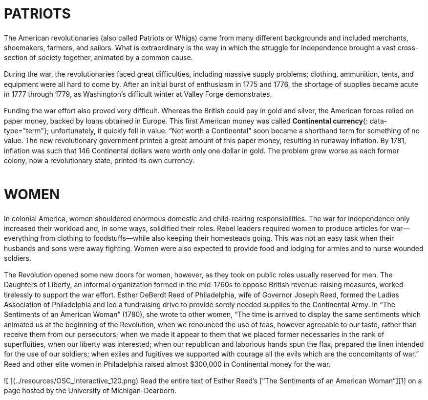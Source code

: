 # PATRIOTS

The American revolutionaries (also called Patriots or Whigs) came from many different backgrounds and included merchants, shoemakers, farmers, and sailors. What is extraordinary is the way in which the struggle for independence brought a vast cross-section of society together, animated by a common cause.

During the war, the revolutionaries faced great difficulties, including massive supply problems; clothing, ammunition, tents, and equipment were all hard to come by. After an initial burst of enthusiasm in 1775 and 1776, the shortage of supplies became acute in 1777 through 1779, as Washington’s difficult winter at Valley Forge demonstrates.

Funding the war effort also proved very difficult. Whereas the British could pay in gold and silver, the American forces relied on paper money, backed by loans obtained in Europe. This first American money was called **Continental currency**{: data-type="term"}; unfortunately, it quickly fell in value. “Not worth a Continental” soon became a shorthand term for something of no value. The new revolutionary government printed a great amount of this paper money, resulting in runaway inflation. By 1781, inflation was such that 146 Continental dollars were worth only one dollar in gold. The problem grew worse as each former colony, now a revolutionary state, printed its own currency.

# WOMEN

In colonial America, women shouldered enormous domestic and child-rearing responsibilities. The war for independence only increased their workload and, in some ways, solidified their roles. Rebel leaders required women to produce articles for war—everything from clothing to foodstuffs—while also keeping their homesteads going. This was not an easy task when their husbands and sons were away fighting. Women were also expected to provide food and lodging for armies and to nurse wounded soldiers.

The Revolution opened some new doors for women, however, as they took on public roles usually reserved for men. The Daughters of Liberty, an informal organization formed in the mid-1760s to oppose British revenue-raising measures, worked tirelessly to support the war effort. Esther DeBerdt Reed of Philadelphia, wife of Governor Joseph Reed, formed the Ladies Association of Philadelphia and led a fundraising drive to provide sorely needed supplies to the Continental Army. In “The Sentiments of an American Woman” (1780), she wrote to other women, “The time is arrived to display the same sentiments which animated us at the beginning of the Revolution, when we renounced the use of teas, however agreeable to our taste, rather than receive them from our persecutors; when we made it appear to them that we placed former necessaries in the rank of superfluities, when our liberty was interested; when our republican and laborious hands spun the flax, prepared the linen intended for the use of our soldiers; when exiles and fugitives we supported with courage all the evils which are the concomitants of war.” Reed and other elite women in Philadelphia raised almost $300,000 in Continental money for the war.

<div data-type="note" data-has-label="true" class="note history click-and-explore" data-label="Click and Explore" markdown="1">
<span data-type="media" data-alt=" "> ![ ](../resources/OSC_Interactive_120.png) </span>
Read the entire text of Esther Reed’s [“The Sentiments of an American Woman”][1] on a page hosted by the University of Michigan-Dearborn.


[1]: http://openstaxcollege.org/l/estherreed
